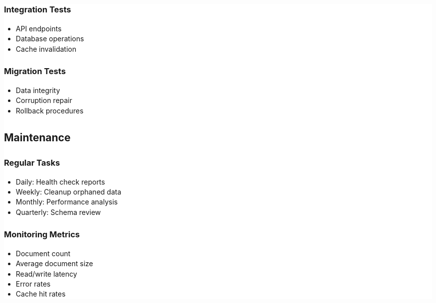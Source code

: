 ### Integration Tests
- API endpoints
- Database operations
- Cache invalidation

### Migration Tests
- Data integrity
- Corruption repair
- Rollback procedures

## Maintenance

### Regular Tasks
- Daily: Health check reports
- Weekly: Cleanup orphaned data
- Monthly: Performance analysis
- Quarterly: Schema review

### Monitoring Metrics
- Document count
- Average document size
- Read/write latency
- Error rates
- Cache hit rates